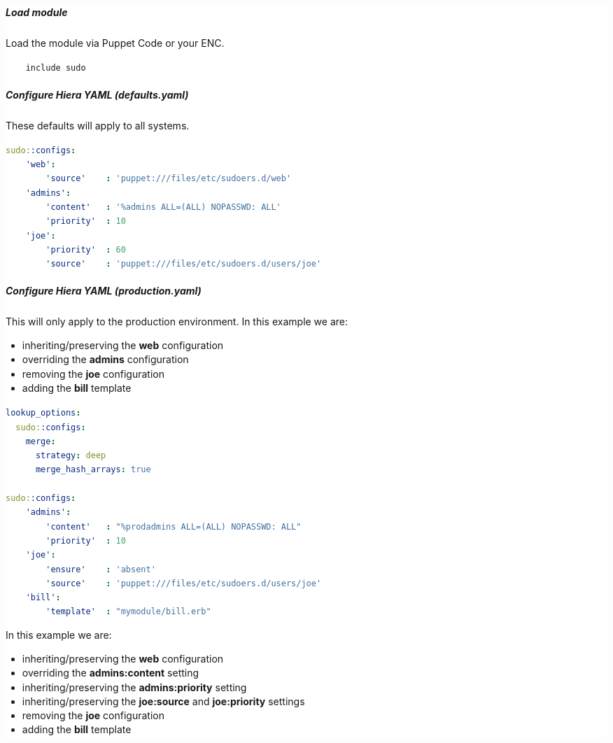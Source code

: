 ##### Load module

Load the module via Puppet Code or your ENC.

```puppet
    include sudo
```

##### Configure Hiera YAML __(defaults.yaml)__

These defaults will apply to all systems.

```yaml
sudo::configs:
    'web':
        'source'    : 'puppet:///files/etc/sudoers.d/web'
    'admins':
        'content'   : '%admins ALL=(ALL) NOPASSWD: ALL'
        'priority'  : 10
    'joe':
        'priority'  : 60
        'source'    : 'puppet:///files/etc/sudoers.d/users/joe'
```

##### Configure Hiera YAML __(production.yaml)__

This will only apply to the production environment.
In this example we are:
- inheriting/preserving the __web__ configuration
- overriding the __admins__ configuration
- removing the __joe__ configuration
- adding the __bill__ template

```yaml
lookup_options:
  sudo::configs:
    merge:
      strategy: deep
      merge_hash_arrays: true

sudo::configs:
    'admins':
        'content'   : "%prodadmins ALL=(ALL) NOPASSWD: ALL"
        'priority'  : 10
    'joe':
        'ensure'    : 'absent'
        'source'    : 'puppet:///files/etc/sudoers.d/users/joe'
    'bill':
        'template'  : "mymodule/bill.erb"
```

In this example we are:
- inheriting/preserving the __web__ configuration
- overriding the __admins:content__ setting
- inheriting/preserving the __admins:priority__ setting
- inheriting/preserving the __joe:source__ and __joe:priority__ settings
- removing the __joe__ configuration
- adding the __bill__ template
